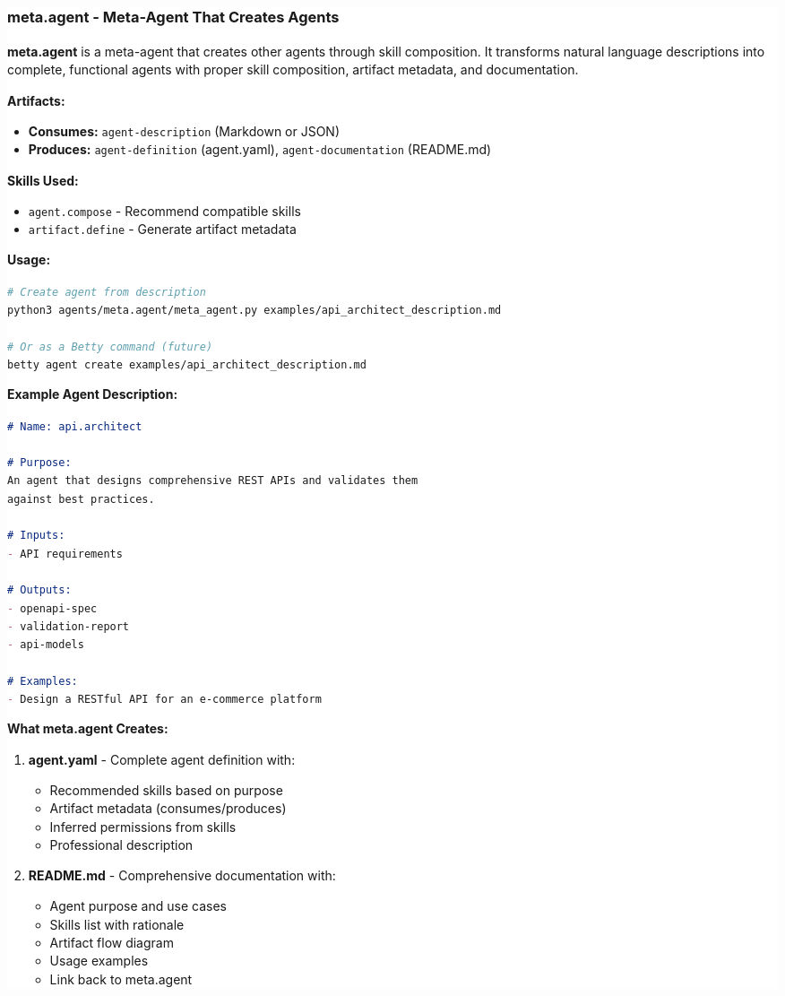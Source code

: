 ### meta.agent - Meta-Agent That Creates Agents

**meta.agent** is a meta-agent that creates other agents through skill composition. It transforms natural language descriptions into complete, functional agents with proper skill composition, artifact metadata, and documentation.

**Artifacts:**
- **Consumes:** `agent-description` (Markdown or JSON)
- **Produces:** `agent-definition` (agent.yaml), `agent-documentation` (README.md)

**Skills Used:**
- `agent.compose` - Recommend compatible skills
- `artifact.define` - Generate artifact metadata

**Usage:**
```bash
# Create agent from description
python3 agents/meta.agent/meta_agent.py examples/api_architect_description.md

# Or as a Betty command (future)
betty agent create examples/api_architect_description.md
```

**Example Agent Description:**
```markdown
# Name: api.architect

# Purpose:
An agent that designs comprehensive REST APIs and validates them
against best practices.

# Inputs:
- API requirements

# Outputs:
- openapi-spec
- validation-report
- api-models

# Examples:
- Design a RESTful API for an e-commerce platform
```

**What meta.agent Creates:**

1. **agent.yaml** - Complete agent definition with:
   - Recommended skills based on purpose
   - Artifact metadata (consumes/produces)
   - Inferred permissions from skills
   - Professional description

2. **README.md** - Comprehensive documentation with:
   - Agent purpose and use cases
   - Skills list with rationale
   - Artifact flow diagram
   - Usage examples
   - Link back to meta.agent
